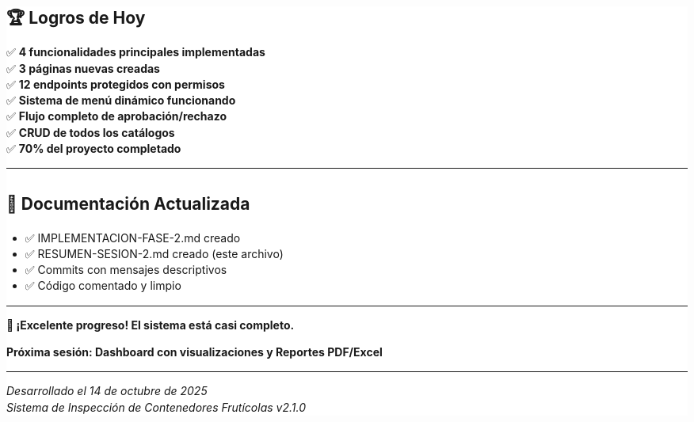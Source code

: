 
## 🏆 Logros de Hoy

✅ **4 funcionalidades principales implementadas**  
✅ **3 páginas nuevas creadas**  
✅ **12 endpoints protegidos con permisos**  
✅ **Sistema de menú dinámico funcionando**  
✅ **Flujo completo de aprobación/rechazo**  
✅ **CRUD de todos los catálogos**  
✅ **70% del proyecto completado**  

---

## 📝 Documentación Actualizada

- ✅ IMPLEMENTACION-FASE-2.md creado
- ✅ RESUMEN-SESION-2.md creado (este archivo)
- ✅ Commits con mensajes descriptivos
- ✅ Código comentado y limpio

---

**🎉 ¡Excelente progreso! El sistema está casi completo.**

**Próxima sesión: Dashboard con visualizaciones y Reportes PDF/Excel**

---

*Desarrollado el 14 de octubre de 2025*  
*Sistema de Inspección de Contenedores Frutícolas v2.1.0*
